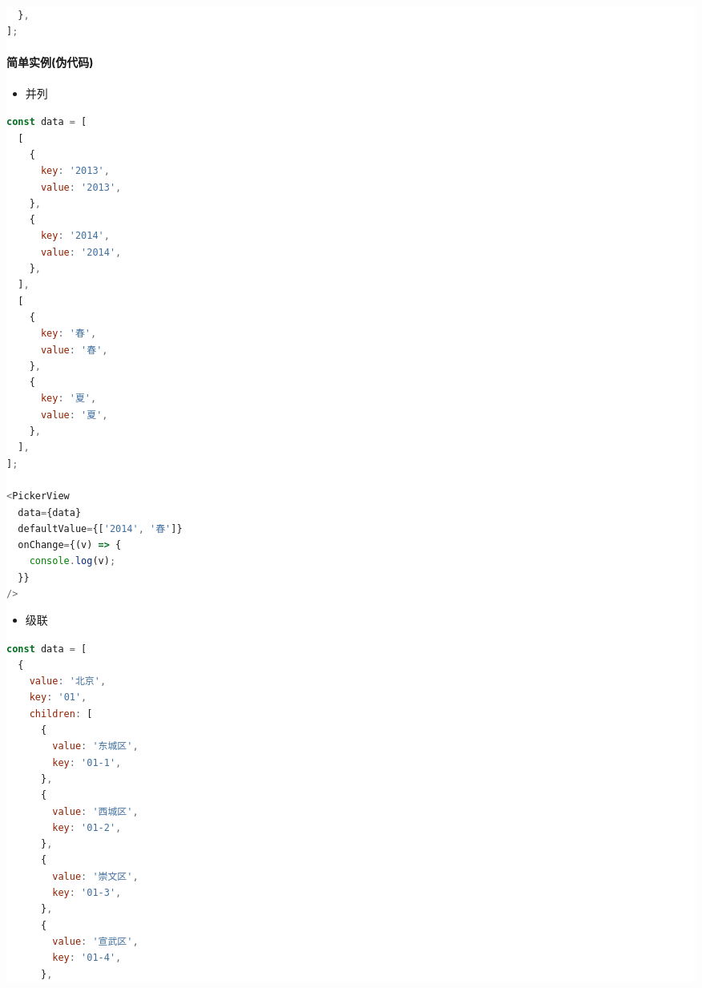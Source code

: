 ```javascript
  },
];
```

#### 简单实例(伪代码)

+ 并列

```javascript
const data = [
  [
    {
      key: '2013',
      value: '2013',
    },
    {
      key: '2014',
      value: '2014',
    },
  ],
  [
    {
      key: '春',
      value: '春',
    },
    {
      key: '夏',
      value: '夏',
    },
  ],
];

<PickerView
  data={data}
  defaultValue={['2014', '春']}
  onChange={(v) => {
    console.log(v);
  }}
/>
```

+ 级联

```javascript
const data = [
  {
    value: '北京',
    key: '01',
    children: [
      {
        value: '东城区',
        key: '01-1',
      },
      {
        value: '西城区',
        key: '01-2',
      },
      {
        value: '崇文区',
        key: '01-3',
      },
      {
        value: '宣武区',
        key: '01-4',
      },
```

  [key: string]: any;
  [key: string]: any;
